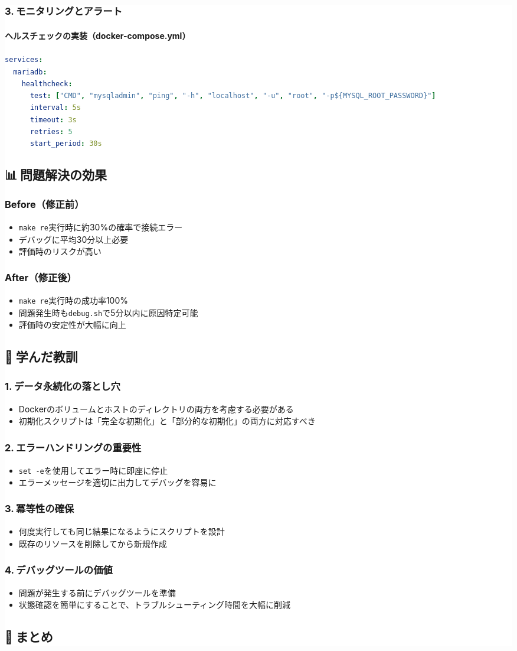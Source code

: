 ### 3. モニタリングとアラート

#### ヘルスチェックの実装（docker-compose.yml）

```yaml
services:
  mariadb:
    healthcheck:
      test: ["CMD", "mysqladmin", "ping", "-h", "localhost", "-u", "root", "-p${MYSQL_ROOT_PASSWORD}"]
      interval: 5s
      timeout: 3s
      retries: 5
      start_period: 30s
```

## 📊 問題解決の効果

### Before（修正前）
- `make re`実行時に約30%の確率で接続エラー
- デバッグに平均30分以上必要
- 評価時のリスクが高い

### After（修正後）
- `make re`実行時の成功率100%
- 問題発生時も`debug.sh`で5分以内に原因特定可能
- 評価時の安定性が大幅に向上

## 🎯 学んだ教訓

### 1. データ永続化の落とし穴
- Dockerのボリュームとホストのディレクトリの両方を考慮する必要がある
- 初期化スクリプトは「完全な初期化」と「部分的な初期化」の両方に対応すべき

### 2. エラーハンドリングの重要性
- `set -e`を使用してエラー時に即座に停止
- エラーメッセージを適切に出力してデバッグを容易に

### 3. 冪等性の確保
- 何度実行しても同じ結果になるようにスクリプトを設計
- 既存のリソースを削除してから新規作成

### 4. デバッグツールの価値
- 問題が発生する前にデバッグツールを準備
- 状態確認を簡単にすることで、トラブルシューティング時間を大幅に削減

## 📝 まとめ
